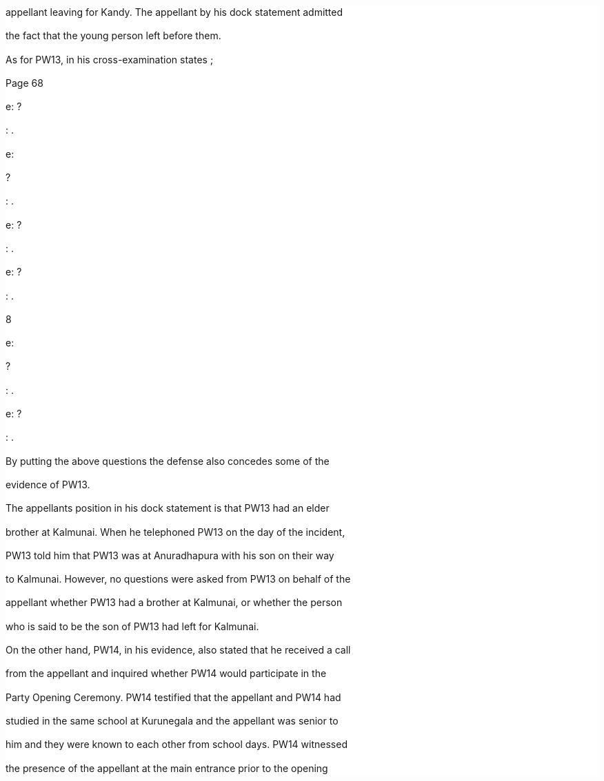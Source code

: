 appellant leaving for Kandy. The appellant by his dock statement admitted

the fact that the young person left before them.

As for PW13, in his cross-examination states ;

Page 68

e: ?

: .

e:

?

: .

e: ?

: .

e: ?

: .

8

e:

?

: .

e: ?

: .

By putting the above questions the defense also concedes some of the

evidence of PW13.

The appellants position in his dock statement is that PW13 had an elder

brother at Kalmunai. When he telephoned PW13 on the day of the incident,

PW13 told him that PW13 was at Anuradhapura with his son on their way

to Kalmunai. However, no questions were asked from PW13 on behalf of the

appellant whether PW13 had a brother at Kalmunai, or whether the person

who is said to be the son of PW13 had left for Kalmunai.

On the other hand, PW14, in his evidence, also stated that he received a call

from the appellant and inquired whether PW14 would participate in the

Party Opening Ceremony. PW14 testified that the appellant and PW14 had

studied in the same school at Kurunegala and the appellant was senior to

him and they were known to each other from school days. PW14 witnessed

the presence of the appellant at the main entrance prior to the opening
